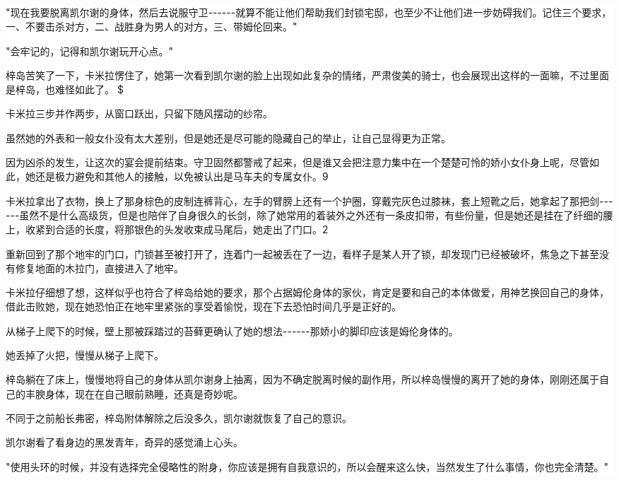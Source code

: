 

"现在我要脱离凯尔谢的身体，然后去说服守卫------就算不能让他们帮助我们封锁宅邸，也至少不让他们进一步妨碍我们。记住三个要求，一、不要击杀对方，二、战胜身为男人的对方，三、带姆伦回来。"



"会牢记的，记得和凯尔谢玩开心点。"



梓岛苦笑了一下，卡米拉愣住了，她第一次看到凯尔谢的脸上出现如此复杂的情绪，严肃俊美的骑士，也会展现出这样的一面嘛，不过里面是梓岛，也难怪如此了。 $



卡米拉三步并作两步，从窗口跃出，只留下随风摆动的纱帘。



虽然她的外表和一般女仆没有太大差别，但是她还是尽可能的隐藏自己的举止，让自己显得更为正常。



因为凶杀的发生，让这次的宴会提前结束。守卫固然都警戒了起来，但是谁又会把注意力集中在一个楚楚可怜的娇小女仆身上呢，尽管如此，她还是极力避免和其他人的接触，以免被认出是马车夫的专属女仆。9



卡米拉拿出了衣物，换上了那身棕色的皮制连裤背心，左手的臂膀上还有一个护圈，穿戴完灰色过膝袜，套上短靴之后，她拿起了那把剑------虽然不是什么高级货，但是也陪伴了自身很久的长剑，除了她常用的着装外之外还有一条皮扣带，有些份量，但是她还是挂在了纤细的腰上，收紧到合适的长度，将那银色的头发收束成马尾后，她走出了门口。2



重新回到了那个地牢的门口，门锁甚至被打开了，连着门一起被丢在了一边，看样子是某人开了锁，却发现门已经被破坏，焦急之下甚至没有修复地面的木拉门，直接进入了地牢。



卡米拉仔细想了想，这样似乎也符合了梓岛给她的要求，那个占据姆伦身体的家伙，肯定是要和自己的本体做爱，用神艺换回自己的身体，借此击败她，现在她恐怕正在地牢里紧张的享受着愉悦，现在下去恐怕时间几乎是正好的。



从梯子上爬下的时候，壁上那被踩踏过的苔藓更确认了她的想法------那娇小的脚印应该是姆伦身体的。



她丢掉了火把，慢慢从梯子上爬下。



















梓岛躺在了床上，慢慢地将自己的身体从凯尔谢身上抽离，因为不确定脱离时候的副作用，所以梓岛慢慢的离开了她的身体，刚刚还属于自己的丰腴身体，现在在自己眼前熟睡，还真是奇妙呢。



不同于之前船长弗密，梓岛附体解除之后没多久，凯尔谢就恢复了自己的意识。



凯尔谢看了看身边的黑发青年，奇异的感觉涌上心头。



"使用头环的时候，并没有选择完全侵略性的附身，你应该是拥有自我意识的，所以会醒来这么快，当然发生了什么事情，你也完全清楚。"

